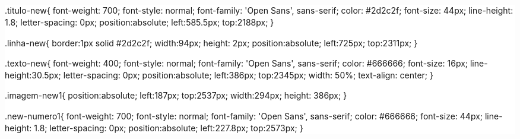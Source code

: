 .titulo-new{
font-weight: 700;
font-style: normal;
font-family: 'Open Sans', sans-serif;
color: #2d2c2f;
font-size: 44px;
line-height: 1.8;
letter-spacing: 0px;
position:absolute;
left:585.5px;
top:2188px;
}

.linha-new{
border:1px solid #2d2c2f;
width:94px;
height: 2px;
position:absolute;
left:725px;
top:2311px;
}

.texto-new{
font-weight: 400;
font-style: normal;
font-family: 'Open Sans', sans-serif;
color: #666666;
font-size: 16px;
line-height:30.5px;
letter-spacing: 0px;
position:absolute;
left:386px;
top:2345px;
width: 50%;
text-align: center;
}

.imagem-new1{
position:absolute;
left:187px;
top:2537px;
width:294px;
height: 386px;
}

.new-numero1{
font-weight: 700;
font-style: normal;
font-family: 'Open Sans', sans-serif;
color: #666666;
font-size: 44px;
line-height: 1.8;
letter-spacing: 0px;
position:absolute;
left:227.8px;
top:2573px;
}
